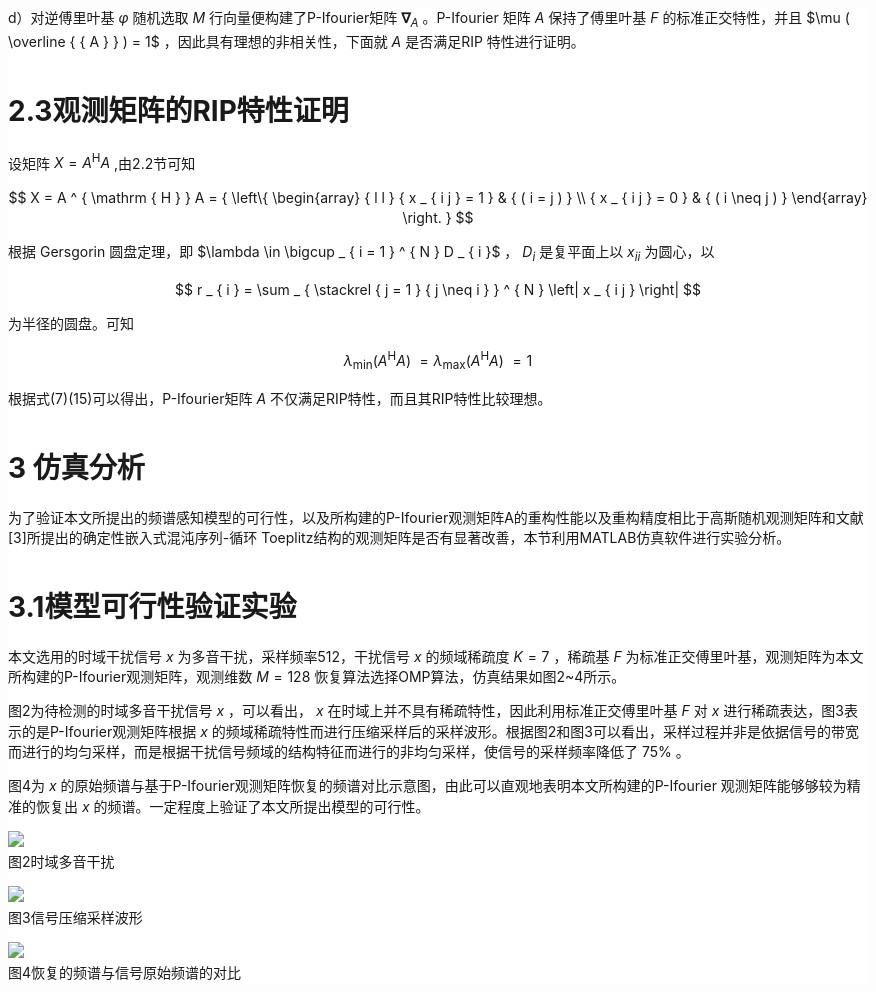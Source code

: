 d）对逆傅里叶基 $\varphi$ 随机选取 $M$ 行向量便构建了P-Ifourier矩阵 $\mathbf { \nabla } _ { A }$ 。P-Ifourier 矩阵 $A$ 保持了傅里叶基 $F$ 的标准正交特性，并且 $\mu ( \overline { { A } } ) = 1$ ，因此具有理想的非相关性，下面就 $A$ 是否满足RIP 特性进行证明。

# 2.3观测矩阵的RIP特性证明

设矩阵 $X = A ^ { \mathrm { H } } A$ ,由2.2节可知

$$
X = A ^ { \mathrm { H } } A = { \left\{ \begin{array} { l l } { x _ { i j } = 1 } & { ( i = j ) } \\ { x _ { i j } = 0 } & { ( i \neq j ) } \end{array} \right. }
$$

根据 Gersgorin 圆盘定理，即 $\lambda \in \bigcup _ { i = 1 } ^ { N } D _ { i }$ ， $D _ { i }$ 是复平面上以 $x _ { i i }$ 为圆心，以

$$
r _ { i } = \sum _ { \stackrel { j = 1 } { j \neq i } } ^ { N } \left| x _ { i j } \right|
$$

为半径的圆盘。可知

$$
\lambda _ { \operatorname* { m i n } } ( A ^ { \mathrm { H } } A ) \ { = } \lambda _ { \operatorname* { m a x } } ( A ^ { \mathrm { H } } A ) \ { = } 1
$$

根据式(7)(15)可以得出，P-Ifourier矩阵 $A$ 不仅满足RIP特性，而且其RIP特性比较理想。

# 3 仿真分析

为了验证本文所提出的频谱感知模型的可行性，以及所构建的P-Ifourier观测矩阵A的重构性能以及重构精度相比于高斯随机观测矩阵和文献[3]所提出的确定性嵌入式混沌序列-循环 Toeplitz结构的观测矩阵是否有显著改善，本节利用MATLAB仿真软件进行实验分析。

# 3.1模型可行性验证实验

本文选用的时域干扰信号 $x$ 为多音干扰，采样频率512，干扰信号 $x$ 的频域稀疏度 $K { = } 7$ ，稀疏基 $F$ 为标准正交傅里叶基，观测矩阵为本文所构建的P-Ifourier观测矩阵，观测维数 $\scriptstyle { M = 1 2 8 }$ 恢复算法选择OMP算法，仿真结果如图2\~4所示。

图2为待检测的时域多音干扰信号 $x$ ，可以看出， $x$ 在时域上并不具有稀疏特性，因此利用标准正交傅里叶基 $F$ 对 $x$ 进行稀疏表达，图3表示的是P-Ifourier观测矩阵根据 $x$ 的频域稀疏特性而进行压缩采样后的采样波形。根据图2和图3可以看出，采样过程并非是依据信号的带宽而进行的均匀采样，而是根据干扰信号频域的结构特征而进行的非均匀采样，使信号的采样频率降低了 $7 5 \%$ 。

图4为 $x$ 的原始频谱与基于P-Ifourier观测矩阵恢复的频谱对比示意图，由此可以直观地表明本文所构建的P-Ifourier 观测矩阵能够够较为精准的恢复出 $x$ 的频谱。一定程度上验证了本文所提出模型的可行性。

![](images/b22788e6f53d54bcdbbf37ff412f4a700095dc6c69b034d809ddd66444303568.jpg)  
图2时域多音干扰

![](images/3830e6f71fb7de1fd5a16083076d74788d5844baef9baeef105ccd5d4e57f079.jpg)  
图3信号压缩采样波形

![](images/759b7c4c8d2a69b33cc9e760009ade74273cadcf66b79bf78e4d4cdac7913b97.jpg)  
图4恢复的频谱与信号原始频谱的对比
